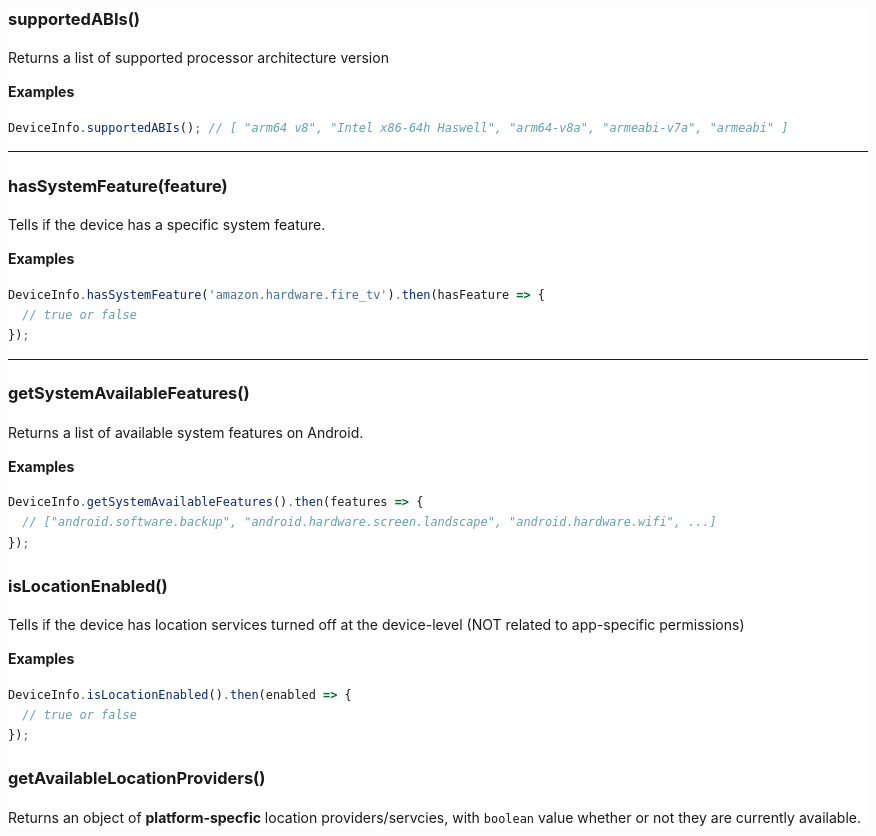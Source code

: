 
### supportedABIs()

Returns a list of supported processor architecture version

**Examples**

```js
DeviceInfo.supportedABIs(); // [ "arm64 v8", "Intel x86-64h Haswell", "arm64-v8a", "armeabi-v7a", "armeabi" ]
```

---

### hasSystemFeature(feature)

Tells if the device has a specific system feature.

**Examples**

```js
DeviceInfo.hasSystemFeature('amazon.hardware.fire_tv').then(hasFeature => {
  // true or false
});
```

---

### getSystemAvailableFeatures()

Returns a list of available system features on Android.

**Examples**

```js
DeviceInfo.getSystemAvailableFeatures().then(features => {
  // ["android.software.backup", "android.hardware.screen.landscape", "android.hardware.wifi", ...]
});
```

### isLocationEnabled()

Tells if the device has location services turned off at the device-level (NOT related to app-specific permissions)

**Examples**

```js
DeviceInfo.isLocationEnabled().then(enabled => {
  // true or false
});
```

### getAvailableLocationProviders()

Returns an object of **platform-specfic** location providers/servcies, with `boolean` value whether or not they are currently available.

